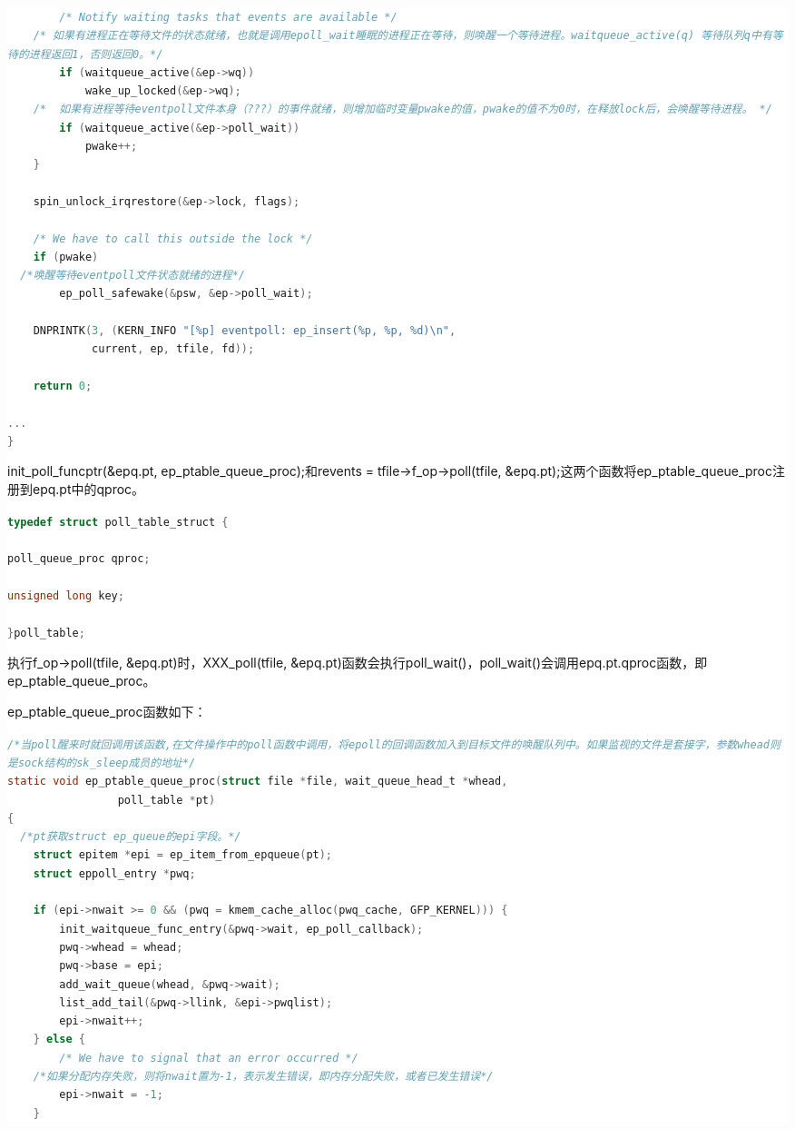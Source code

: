 ```C
        /* Notify waiting tasks that events are available */
    /* 如果有进程正在等待文件的状态就绪，也就是调用epoll_wait睡眠的进程正在等待，则唤醒一个等待进程。waitqueue_active(q) 等待队列q中有等待的进程返回1，否则返回0。*/
        if (waitqueue_active(&ep->wq))
            wake_up_locked(&ep->wq);
    /*  如果有进程等待eventpoll文件本身（???）的事件就绪，则增加临时变量pwake的值，pwake的值不为0时，在释放lock后，会唤醒等待进程。 */ 
        if (waitqueue_active(&ep->poll_wait))
            pwake++;
    }

    spin_unlock_irqrestore(&ep->lock, flags);

    /* We have to call this outside the lock */
    if (pwake)
  /*唤醒等待eventpoll文件状态就绪的进程*/
        ep_poll_safewake(&psw, &ep->poll_wait);

    DNPRINTK(3, (KERN_INFO "[%p] eventpoll: ep_insert(%p, %p, %d)\n",
             current, ep, tfile, fd));

    return 0;

...
}
```

init_poll_funcptr(&epq.pt, ep_ptable_queue_proc);和revents = tfile->f_op->poll(tfile, &epq.pt);这两个函数将ep_ptable_queue_proc注册到epq.pt中的qproc。

```C
typedef struct poll_table_struct {

poll_queue_proc qproc;

unsigned long key;

}poll_table;
```

执行f_op->poll(tfile, &epq.pt)时，XXX_poll(tfile, &epq.pt)函数会执行poll_wait()，poll_wait()会调用epq.pt.qproc函数，即ep_ptable_queue_proc。

ep_ptable_queue_proc函数如下：

```C
/*当poll醒来时就回调用该函数,在文件操作中的poll函数中调用，将epoll的回调函数加入到目标文件的唤醒队列中。如果监视的文件是套接字，参数whead则是sock结构的sk_sleep成员的地址*/
static void ep_ptable_queue_proc(struct file *file, wait_queue_head_t *whead,
                 poll_table *pt)
{
  /*pt获取struct ep_queue的epi字段。*/
    struct epitem *epi = ep_item_from_epqueue(pt);
    struct eppoll_entry *pwq;

    if (epi->nwait >= 0 && (pwq = kmem_cache_alloc(pwq_cache, GFP_KERNEL))) {
        init_waitqueue_func_entry(&pwq->wait, ep_poll_callback);
        pwq->whead = whead;
        pwq->base = epi;
        add_wait_queue(whead, &pwq->wait);
        list_add_tail(&pwq->llink, &epi->pwqlist);
        epi->nwait++;
    } else {
        /* We have to signal that an error occurred */
    /*如果分配内存失败，则将nwait置为-1，表示发生错误，即内存分配失败，或者已发生错误*/
        epi->nwait = -1;
    }
```